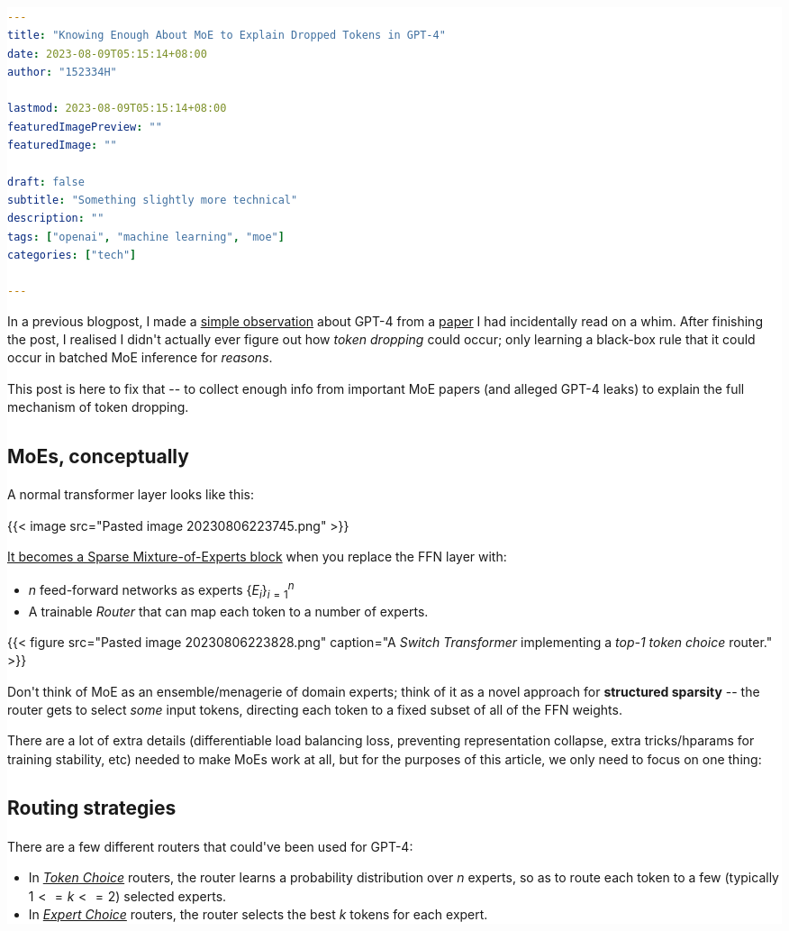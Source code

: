 ```yaml
---
title: "Knowing Enough About MoE to Explain Dropped Tokens in GPT-4"
date: 2023-08-09T05:15:14+08:00
author: "152334H"

lastmod: 2023-08-09T05:15:14+08:00
featuredImagePreview: ""
featuredImage: ""

draft: false
subtitle: "Something slightly more technical"
description: ""
tags: ["openai", "machine learning", "moe"]
categories: ["tech"]

---
```


In a previous blogpost, I made a [simple observation](/blog/non-determinism-in-gpt-4/) about GPT-4 from a [paper](https://arxiv.org/pdf/2308.00951.pdf) I had incidentally read on a whim. After finishing the post, I realised I didn't actually ever figure out how *token dropping* could occur; only learning a black-box rule that it could occur in batched MoE inference for *reasons*.

This post is here to fix that -- to collect enough info from important MoE papers (and alleged GPT-4 leaks) to explain the full mechanism of token dropping.



## MoEs, conceptually
A normal transformer layer looks like this:

{{< image src="Pasted image 20230806223745.png" >}}

[It becomes a Sparse Mixture-of-Experts block](https://lilianweng.github.io/posts/2021-09-25-train-large/) when you replace the FFN layer with:
* $n$ feed-forward networks as experts $\{E_i\}^n_{i=1}$
* A trainable *Router* that can map each token to a number of experts.

{{< figure src="Pasted image 20230806223828.png" caption="A *Switch Transformer* implementing a *top-1 token choice* router." >}}


Don't think of MoE as an ensemble/menagerie of domain experts; think of it as a novel approach for **structured sparsity** -- the router gets to select *some* input tokens, directing each token to a fixed subset of all of the FFN weights.

There are a lot of extra details (differentiable load balancing loss, preventing representation collapse, extra tricks/hparams for training stability, etc) needed to make MoEs work at all, but for the purposes of this article, we only need to focus on one thing:

## Routing strategies

There are a few different routers that could've been used for GPT-4:
* In *[Token Choice](https://arxiv.org/pdf/1701.06538.pdf)* routers, the router learns a probability distribution over $n$ experts, so as to route each token to a few (typically $1<=k<=2$) selected experts. 
* In [*Expert Choice*](https://ai.googleblog.com/2022/11/mixture-of-experts-with-expert-choice.html) routers, the router selects the best _k_ tokens for each expert.
